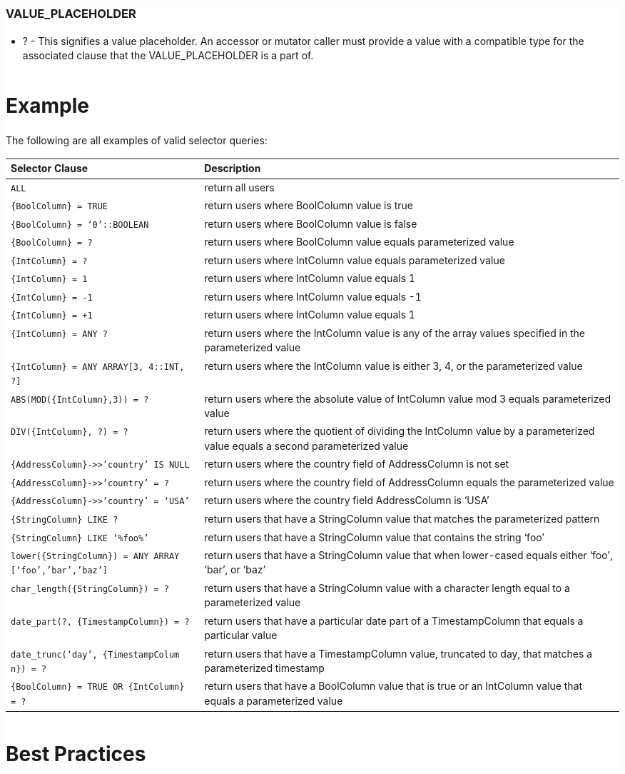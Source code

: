 ### VALUE_PLACEHOLDER

- ? - This signifies a value placeholder. An accessor or mutator caller must provide a value with a compatible type for the associated clause that the VALUE_PLACEHOLDER is a part of.

# Example

The following are all examples of valid selector queries:

| Selector Clause                                        | Description                                                                                                                  |
| :----------------------------------------------------- | :--------------------------------------------------------------------------------------------------------------------------- |
| `ALL`                                                  | return all users                                                                                                             |
| `{BoolColumn} = TRUE`                                  | return users where BoolColumn value is true                                                                                  |
| `{BoolColumn} = ‘0’::BOOLEAN`                          | return users where BoolColumn value is false                                                                                 |
| `{BoolColumn} = ?`                                     | return users where BoolColumn value equals parameterized value                                                               |
| `{IntColumn} = ?`                                      | return users where IntColumn value equals parameterized value                                                                |
| `{IntColumn} = 1`                                      | return users where IntColumn value equals 1                                                                                  |
| `{IntColumn} = -1`                                     | return users where IntColumn value equals -1                                                                                 |
| `{IntColumn} = +1`                                     | return users where IntColumn value equals 1                                                                                  |
| `{IntColumn} = ANY ?`                                  | return users where the IntColumn value is any of the array values specified in the parameterized value                       |
| `{IntColumn} = ANY ARRAY[3, 4::INT, ?]`                | return users where the IntColumn value is either 3, 4, or the parameterized value                                            |
| `ABS(MOD({IntColumn},3)) = ?`                          | return users where the absolute value of IntColumn value mod 3 equals parameterized value                                    |
| `DIV({IntColumn}, ?) = ?`                              | return users where the quotient of dividing the IntColumn value by a parameterized value equals a second parameterized value |
| `{AddressColumn}->>’country’ IS NULL`                  | return users where the country field of AddressColumn is not set                                                             |
| `{AddressColumn}->>’country’ = ?`                      | return users where the country field of AddressColumn equals the parameterized value                                         |
| `{AddressColumn}->>’country’ = ‘USA’`                  | return users where the country field AddressColumn is ‘USA’                                                                  |
| `{StringColumn} LIKE ?`                                | return users that have a StringColumn value that matches the parameterized pattern                                           |
| `{StringColumn} LIKE ‘%foo%’`                          | return users that have a StringColumn value that contains the string ‘foo’                                                   |
| `lower({StringColumn}) = ANY ARRAY[‘foo’,’bar’,’baz’]` | return users that have a StringColumn value that when lower-cased equals either ‘foo’, ‘bar’, or ‘baz’                       |
| `char_length({StringColumn}) = ?`                      | return users that have a StringColumn value with a character length equal to a parameterized value                           |
| `date_part(?, {TimestampColumn}) = ?`                  | return users that have a particular date part of a TimestampColumn that equals a particular value                            |
| `date_trunc(‘day’, {TimestampColumn}) = ?`             | return users that have a TimestampColumn value, truncated to day, that matches a parameterized timestamp                     |
| `{BoolColumn} = TRUE OR {IntColumn} = ?`               | return users that have a BoolColumn value that is true or an IntColumn value that equals a parameterized value               |

# Best Practices

